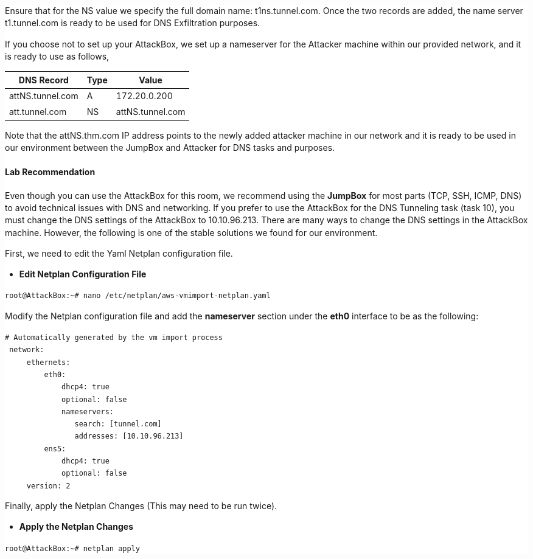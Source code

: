 Ensure that for the NS value we specify the full domain name: t1ns.tunnel.com. Once the two records are added, the name server t1.tunnel.com is ready to be used for DNS Exfiltration purposes.

If you choose not to set up your AttackBox, we set up a nameserver for the Attacker machine within our provided network, and it is ready to use as follows,

| **DNS Record**   | **Type** | **Value**        |
| ---------------- | -------- | ---------------- |
| attNS.tunnel.com | A        | 172.20.0.200     |
| att.tunnel.com   | NS       | attNS.tunnel.com |

Note that the attNS.thm.com IP address points to the newly added attacker machine in our network and it is ready to be used in our environment between the JumpBox and Attacker for DNS tasks and purposes.

#### Lab Recommendation

Even though you can use the AttackBox for this room, we recommend using the **JumpBox** for most parts (TCP, SSH, ICMP, DNS) to avoid technical issues with DNS and networking. If  you prefer to use the AttackBox for the DNS Tunneling task (task 10),  you must change the DNS settings of the AttackBox to 10.10.96.213. There are many ways to change the DNS settings in the AttackBox machine. However, the following is one of the stable solutions we found for our environment.

First, we need to edit the Yaml Netplan configuration file.

- **Edit Netplan Configuration File**

```shell
root@AttackBox:~# nano /etc/netplan/aws-vmimport-netplan.yaml	    
```

Modify the Netplan configuration file and add the **nameserver** section under the **eth0** interface to be as the following: 

```markup
# Automatically generated by the vm import process
 network:
     ethernets:
         eth0:
             dhcp4: true
             optional: false
             nameservers:
                search: [tunnel.com]
                addresses: [10.10.96.213]
         ens5:
             dhcp4: true
             optional: false
     version: 2
```

Finally, apply the Netplan Changes (This may need to be run twice).

- **Apply the Netplan Changes**

```shell
root@AttackBox:~# netplan apply	    
```
